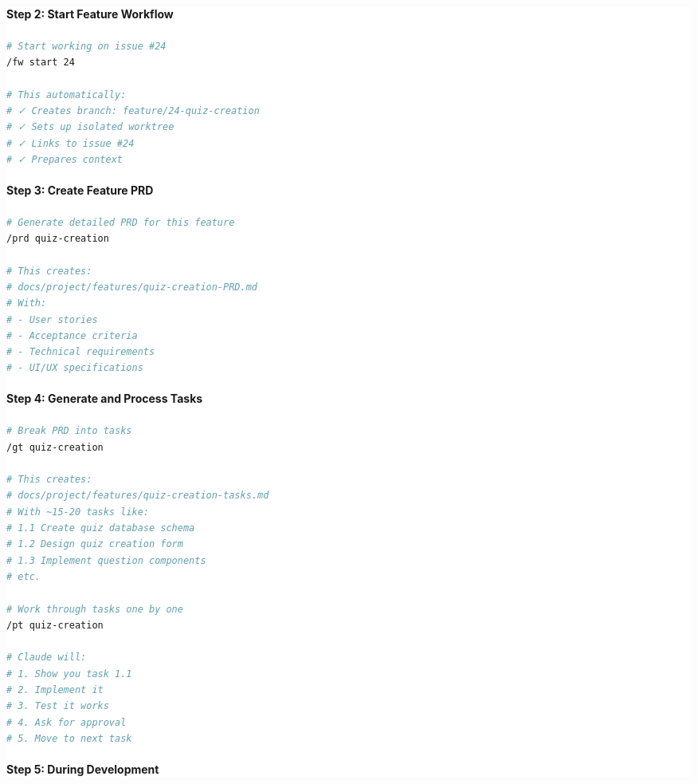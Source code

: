 #### Step 2: Start Feature Workflow

```bash
# Start working on issue #24
/fw start 24

# This automatically:
# ✓ Creates branch: feature/24-quiz-creation
# ✓ Sets up isolated worktree
# ✓ Links to issue #24
# ✓ Prepares context
```

#### Step 3: Create Feature PRD

```bash
# Generate detailed PRD for this feature
/prd quiz-creation

# This creates:
# docs/project/features/quiz-creation-PRD.md
# With:
# - User stories
# - Acceptance criteria
# - Technical requirements
# - UI/UX specifications
```

#### Step 4: Generate and Process Tasks

```bash
# Break PRD into tasks
/gt quiz-creation

# This creates:
# docs/project/features/quiz-creation-tasks.md
# With ~15-20 tasks like:
# 1.1 Create quiz database schema
# 1.2 Design quiz creation form
# 1.3 Implement question components
# etc.

# Work through tasks one by one
/pt quiz-creation

# Claude will:
# 1. Show you task 1.1
# 2. Implement it
# 3. Test it works
# 4. Ask for approval
# 5. Move to next task
```

#### Step 5: During Development
